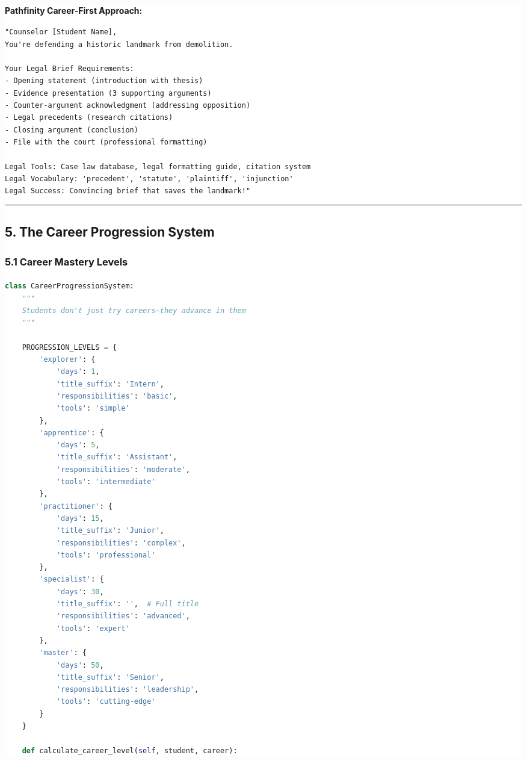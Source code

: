 **Pathfinity Career-First Approach:**
```
"Counselor [Student Name],
You're defending a historic landmark from demolition.

Your Legal Brief Requirements:
- Opening statement (introduction with thesis)
- Evidence presentation (3 supporting arguments)
- Counter-argument acknowledgment (addressing opposition)
- Legal precedents (research citations)
- Closing argument (conclusion)
- File with the court (professional formatting)

Legal Tools: Case law database, legal formatting guide, citation system
Legal Vocabulary: 'precedent', 'statute', 'plaintiff', 'injunction'
Legal Success: Convincing brief that saves the landmark!"
```

---

## 5. The Career Progression System

### 5.1 Career Mastery Levels

```python
class CareerProgressionSystem:
    """
    Students don't just try careers—they advance in them
    """
    
    PROGRESSION_LEVELS = {
        'explorer': {
            'days': 1,
            'title_suffix': 'Intern',
            'responsibilities': 'basic',
            'tools': 'simple'
        },
        'apprentice': {
            'days': 5,
            'title_suffix': 'Assistant',
            'responsibilities': 'moderate',
            'tools': 'intermediate'
        },
        'practitioner': {
            'days': 15,
            'title_suffix': 'Junior',
            'responsibilities': 'complex',
            'tools': 'professional'
        },
        'specialist': {
            'days': 30,
            'title_suffix': '',  # Full title
            'responsibilities': 'advanced',
            'tools': 'expert'
        },
        'master': {
            'days': 50,
            'title_suffix': 'Senior',
            'responsibilities': 'leadership',
            'tools': 'cutting-edge'
        }
    }
    
    def calculate_career_level(self, student, career):
```